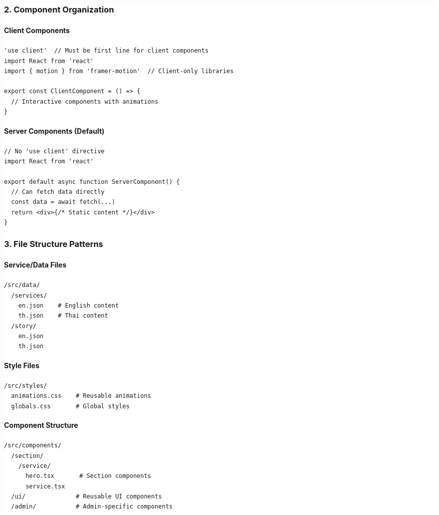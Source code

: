 ### 2. Component Organization

#### Client Components
```tsx
'use client'  // Must be first line for client components
import React from 'react'
import { motion } from 'framer-motion'  // Client-only libraries

export const ClientComponent = () => {
  // Interactive components with animations
}
```

#### Server Components (Default)
```tsx
// No 'use client' directive
import React from 'react'

export default async function ServerComponent() {
  // Can fetch data directly
  const data = await fetch(...)
  return <div>{/* Static content */}</div>
}
```

### 3. File Structure Patterns

#### Service/Data Files
```
/src/data/
  /services/
    en.json    # English content
    th.json    # Thai content
  /story/
    en.json
    th.json
```

#### Style Files
```
/src/styles/
  animations.css    # Reusable animations
  globals.css       # Global styles
```

#### Component Structure
```
/src/components/
  /section/
    /service/
      hero.tsx       # Section components
      service.tsx
  /ui/              # Reusable UI components
  /admin/           # Admin-specific components
```

